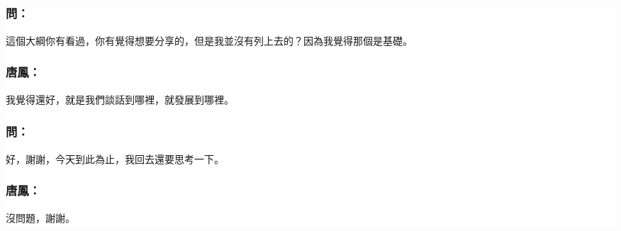 ### 問：
這個大綱你有看過，你有覺得想要分享的，但是我並沒有列上去的？因為我覺得那個是基礎。

### 唐鳳：
我覺得還好，就是我們談話到哪裡，就發展到哪裡。

### 問：
好，謝謝，今天到此為止，我回去還要思考一下。

### 唐鳳：
沒問題，謝謝。



